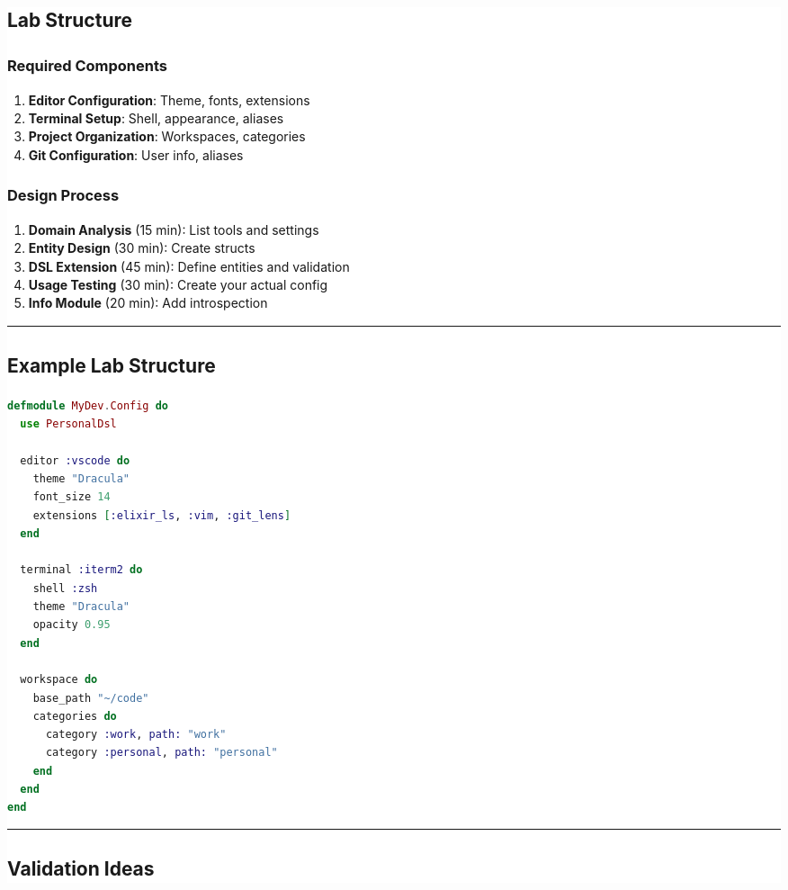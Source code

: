 
## Lab Structure

### Required Components
1. **Editor Configuration**: Theme, fonts, extensions
2. **Terminal Setup**: Shell, appearance, aliases
3. **Project Organization**: Workspaces, categories
4. **Git Configuration**: User info, aliases

### Design Process
1. **Domain Analysis** (15 min): List tools and settings
2. **Entity Design** (30 min): Create structs
3. **DSL Extension** (45 min): Define entities and validation
4. **Usage Testing** (30 min): Create your actual config
5. **Info Module** (20 min): Add introspection

---

## Example Lab Structure

```elixir
defmodule MyDev.Config do
  use PersonalDsl
  
  editor :vscode do
    theme "Dracula"
    font_size 14
    extensions [:elixir_ls, :vim, :git_lens]
  end
  
  terminal :iterm2 do
    shell :zsh
    theme "Dracula"
    opacity 0.95
  end
  
  workspace do
    base_path "~/code"
    categories do
      category :work, path: "work"
      category :personal, path: "personal"
    end
  end
end
```

---

## Validation Ideas
